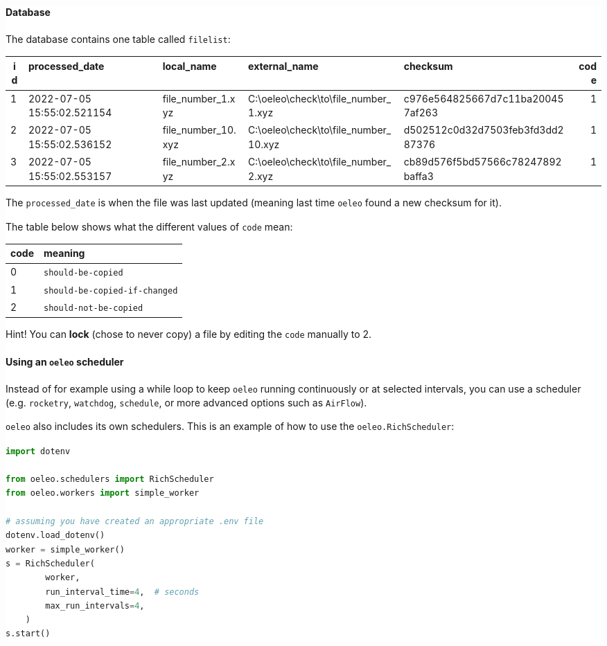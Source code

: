 #### Database

The database contains one table called `filelist`:

| id  | processed_date             | local_name         | external_name                         | checksum                         | code |
|-----|:---------------------------|:-------------------|:--------------------------------------|:---------------------------------|-----:|
| 1   | 2022-07-05 15:55:02.521154 | file_number_1.xyz	 | C:\oeleo\check\to\file_number_1.xyz   | c976e564825667d7c11ba200457af263 |    1 |
| 2   | 2022-07-05 15:55:02.536152 | file_number_10.xyz | C:\oeleo\check\to\file_number_10.xyz	 | d502512c0d32d7503feb3fd3dd287376 |    1 |
| 3   | 2022-07-05 15:55:02.553157 | file_number_2.xyz	 | C:\oeleo\check\to\file_number_2.xyz   | cb89d576f5bd57566c78247892baffa3 |    1 |

The `processed_date` is when the file was last updated (meaning last time `oeleo` found a new checksum for it).

The table below shows what the different values of `code` mean:

| code | meaning                       |
|:-----|:------------------------------|
| 0    | `should-be-copied`            |
| 1    | `should-be-copied-if-changed` |
| 2    | `should-not-be-copied`        |

Hint! You can **lock** (chose to never copy) a file by editing the `code` manually to 2. 


#### Using an `oeleo` scheduler

Instead of for example using a while loop to keep `oeleo` running continuously or at selected intervals, 
you can use a scheduler (e.g. `rocketry`, `watchdog`, `schedule`, or more advanced options such as `AirFlow`).

`oeleo` also includes its own schedulers. This is an example of how to use the `oeleo.RichScheduler`:


```python
import dotenv

from oeleo.schedulers import RichScheduler
from oeleo.workers import simple_worker

# assuming you have created an appropriate .env file
dotenv.load_dotenv()
worker = simple_worker()
s = RichScheduler(
        worker,
        run_interval_time=4,  # seconds
        max_run_intervals=4,
    )
s.start()
```

